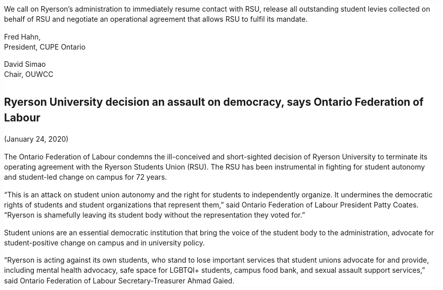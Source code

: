 We call on Ryerson’s administration to immediately resume contact with RSU, release all outstanding student levies collected on behalf of RSU and negotiate an operational agreement that allows RSU to fulfil its mandate.

	


Fred Hahn,  
President, CUPE Ontario  

David Simao  
Chair, OUWCC



## Ryerson University decision an assault on democracy, says Ontario Federation of Labour

(January 24, 2020)

The Ontario Federation of Labour condemns the ill-conceived and short-sighted decision of Ryerson University to terminate its operating agreement with the Ryerson Students Union (RSU). The RSU has been instrumental in fighting for student autonomy and student-led change on campus for 72 years.

“This is an attack on student union autonomy and the right for students to independently organize. It undermines the democratic rights of students and student organizations that represent them,” said Ontario Federation of Labour President Patty Coates. “Ryerson is shamefully leaving its student body without the representation they voted for.”

Student unions are an essential democratic institution that bring the voice of the student body to the administration, advocate for student-positive change on campus and in university policy.

“Ryerson is acting against its own students, who stand to lose important services that student unions advocate for and provide, including mental health advocacy, safe space for LGBTQI+ students, campus food bank, and sexual assault support services,” said Ontario Federation of Labour Secretary-Treasurer Ahmad Gaied.
